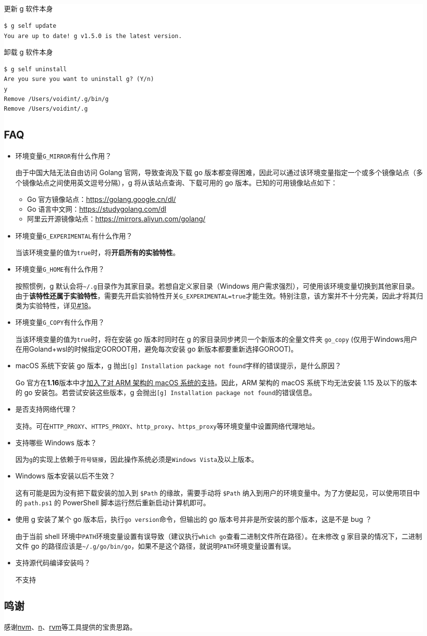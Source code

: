 更新 g 软件本身

```shell
$ g self update
You are up to date! g v1.5.0 is the latest version.
```

卸载 g 软件本身

```shell
$ g self uninstall
Are you sure you want to uninstall g? (Y/n)
y
Remove /Users/voidint/.g/bin/g
Remove /Users/voidint/.g
```

## FAQ

- 环境变量`G_MIRROR`有什么作用？

  由于中国大陆无法自由访问 Golang 官网，导致查询及下载 go 版本都变得困难，因此可以通过该环境变量指定一个或多个镜像站点（多个镜像站点之间使用英文逗号分隔），g 将从该站点查询、下载可用的 go 版本。已知的可用镜像站点如下：

  - Go 官方镜像站点：https://golang.google.cn/dl/
  - Go 语言中文网：https://studygolang.com/dl
  - 阿里云开源镜像站点：https://mirrors.aliyun.com/golang/

- 环境变量`G_EXPERIMENTAL`有什么作用？

  当该环境变量的值为`true`时，将**开启所有的实验特性**。

- 环境变量`G_HOME`有什么作用？

  按照惯例，g 默认会将`~/.g`目录作为其家目录。若想自定义家目录（Windows 用户需求强烈），可使用该环境变量切换到其他家目录。由于**该特性还属于实验特性**，需要先开启实验特性开关`G_EXPERIMENTAL=true`才能生效。特别注意，该方案并不十分完美，因此才将其归类为实验特性，详见[#18](https://github.com/voidint/g/issues/18)。

- 环境变量`G_COPY`有什么作用？

  当该环境变量的值为`true`时，将在安装 go 版本时同时在 g 的家目录同步拷贝一个新版本的全量文件夹 `go_copy` (仅用于Windows用户在用Goland+wsl的时候指定GOROOT用，避免每次安装 go 新版本都要重新选择GOROOT)。

- macOS 系统下安装 go 版本，g 抛出`[g] Installation package not found`字样的错误提示，是什么原因？

  Go 官方在**1.16**版本中才[加入了对 ARM 架构的 macOS 系统的支持](https://go.dev/doc/go1.16#darwin)。因此，ARM 架构的 macOS 系统下均无法安装 1.15 及以下的版本的 go 安装包。若尝试安装这些版本，g 会抛出`[g] Installation package not found`的错误信息。

- 是否支持网络代理？

  支持。可在`HTTP_PROXY`、`HTTPS_PROXY`、`http_proxy`、`https_proxy`等环境变量中设置网络代理地址。

- 支持哪些 Windows 版本？

  因为`g`的实现上依赖于`符号链接`，因此操作系统必须是`Windows Vista`及以上版本。

- Windows 版本安装以后不生效？

  这有可能是因为没有把下载安装的加入到 `$Path` 的缘故，需要手动将 `$Path` 纳入到用户的环境变量中。为了方便起见，可以使用项目中的 `path.ps1` 的 PowerShell 脚本运行然后重新启动计算机即可。

- 使用 g 安装了某个 go 版本后，执行`go version`命令，但输出的 go 版本号并非是所安装的那个版本，这是不是 bug ？

  由于当前 shell 环境中`PATH`环境变量设置有误导致（建议执行`which go`查看二进制文件所在路径）。在未修改 g 家目录的情况下，二进制文件 go 的路径应该是`~/.g/go/bin/go`，如果不是这个路径，就说明`PATH`环境变量设置有误。

- 支持源代码编译安装吗？

  不支持

## 鸣谢

感谢[nvm](https://github.com/nvm-sh/nvm)、[n](https://github.com/tj/n)、[rvm](https://github.com/rvm/rvm)等工具提供的宝贵思路。
